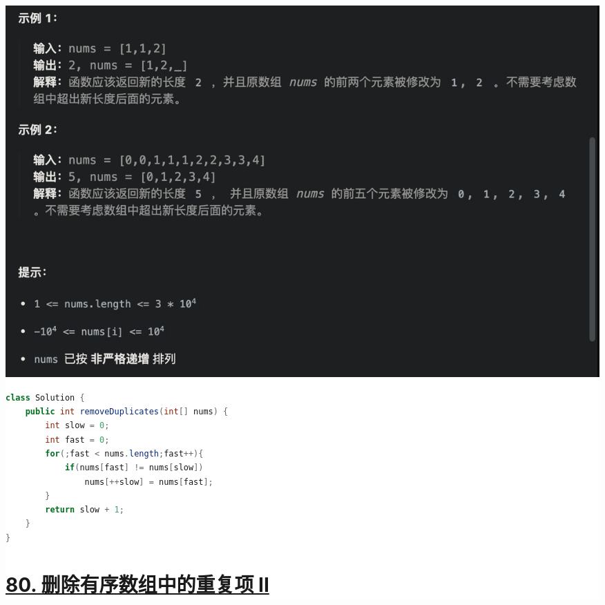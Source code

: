 ![image-20240921150423055](./数组.assets/image-20240921150423055.png)

```java
class Solution {
    public int removeDuplicates(int[] nums) {
        int slow = 0;
        int fast = 0;
        for(;fast < nums.length;fast++){
            if(nums[fast] != nums[slow])
                nums[++slow] = nums[fast];
        }
        return slow + 1;
    }
}
```



# [80. 删除有序数组中的重复项 II](https://leetcode.cn/problems/remove-duplicates-from-sorted-array-ii/)
